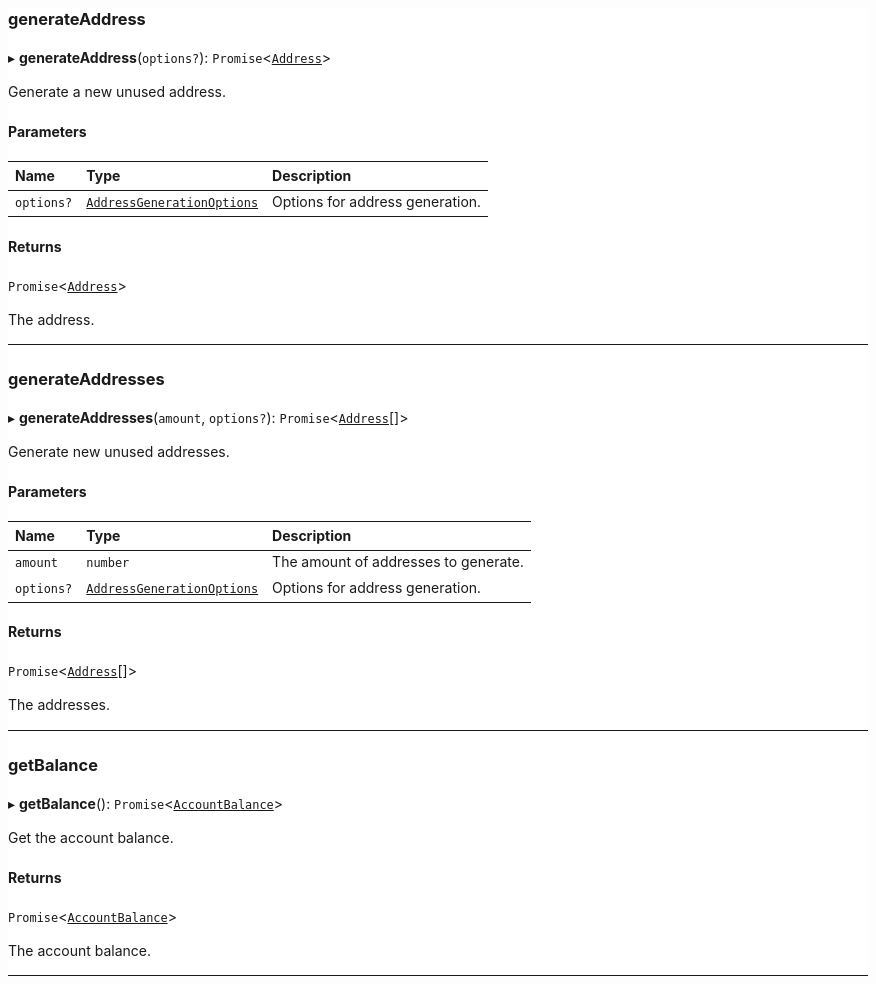 
### generateAddress

▸ **generateAddress**(`options?`): `Promise`<[`Address`](../interfaces/Address.md)\>

Generate a new unused address.

#### Parameters

| Name       | Type                                                                    | Description                     |
| :--------- | :---------------------------------------------------------------------- | :------------------------------ |
| `options?` | [`AddressGenerationOptions`](../interfaces/AddressGenerationOptions.md) | Options for address generation. |

#### Returns

`Promise`<[`Address`](../interfaces/Address.md)\>

The address.

---

### generateAddresses

▸ **generateAddresses**(`amount`, `options?`): `Promise`<[`Address`](../interfaces/Address.md)[]\>

Generate new unused addresses.

#### Parameters

| Name       | Type                                                                    | Description                          |
| :--------- | :---------------------------------------------------------------------- | :----------------------------------- |
| `amount`   | `number`                                                                | The amount of addresses to generate. |
| `options?` | [`AddressGenerationOptions`](../interfaces/AddressGenerationOptions.md) | Options for address generation.      |

#### Returns

`Promise`<[`Address`](../interfaces/Address.md)[]\>

The addresses.

---

### getBalance

▸ **getBalance**(): `Promise`<[`AccountBalance`](../interfaces/AccountBalance.md)\>

Get the account balance.

#### Returns

`Promise`<[`AccountBalance`](../interfaces/AccountBalance.md)\>

The account balance.

---
